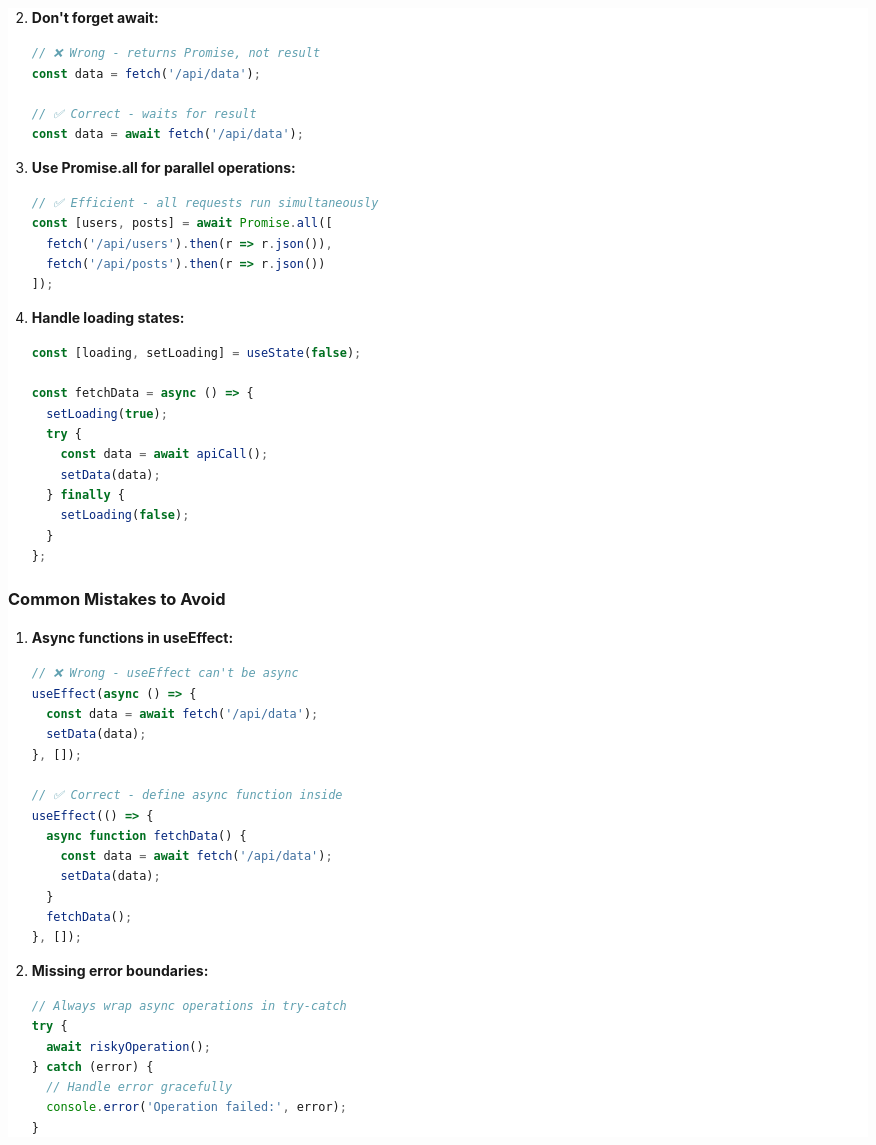 2. **Don't forget await:**
   ```javascript
   // ❌ Wrong - returns Promise, not result
   const data = fetch('/api/data');
   
   // ✅ Correct - waits for result
   const data = await fetch('/api/data');
   ```

3. **Use Promise.all for parallel operations:**
   ```javascript
   // ✅ Efficient - all requests run simultaneously
   const [users, posts] = await Promise.all([
     fetch('/api/users').then(r => r.json()),
     fetch('/api/posts').then(r => r.json())
   ]);
   ```

4. **Handle loading states:**
   ```javascript
   const [loading, setLoading] = useState(false);
   
   const fetchData = async () => {
     setLoading(true);
     try {
       const data = await apiCall();
       setData(data);
     } finally {
       setLoading(false);
     }
   };
   ```

### Common Mistakes to Avoid

1. **Async functions in useEffect:**
   ```javascript
   // ❌ Wrong - useEffect can't be async
   useEffect(async () => {
     const data = await fetch('/api/data');
     setData(data);
   }, []);
   
   // ✅ Correct - define async function inside
   useEffect(() => {
     async function fetchData() {
       const data = await fetch('/api/data');
       setData(data);
     }
     fetchData();
   }, []);
   ```

2. **Missing error boundaries:**
   ```javascript
   // Always wrap async operations in try-catch
   try {
     await riskyOperation();
   } catch (error) {
     // Handle error gracefully
     console.error('Operation failed:', error);
   }
   ```
